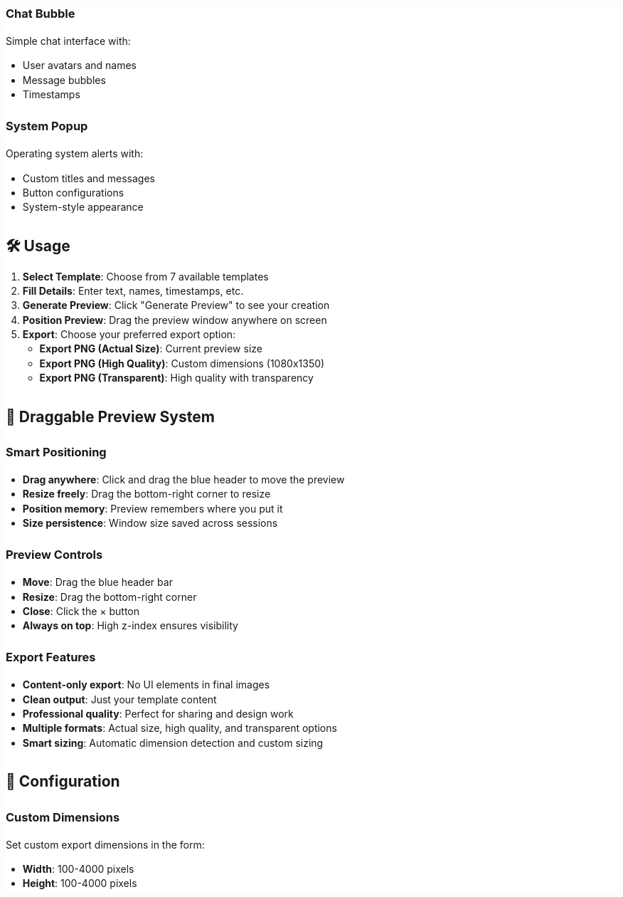 ### Chat Bubble
Simple chat interface with:
- User avatars and names
- Message bubbles
- Timestamps

### System Popup
Operating system alerts with:
- Custom titles and messages
- Button configurations
- System-style appearance

## 🛠️ Usage

1. **Select Template**: Choose from 7 available templates
2. **Fill Details**: Enter text, names, timestamps, etc.
3. **Generate Preview**: Click "Generate Preview" to see your creation
4. **Position Preview**: Drag the preview window anywhere on screen
5. **Export**: Choose your preferred export option:
   - **Export PNG (Actual Size)**: Current preview size
   - **Export PNG (High Quality)**: Custom dimensions (1080x1350)
   - **Export PNG (Transparent)**: High quality with transparency

## 🎯 Draggable Preview System

### **Smart Positioning**
- **Drag anywhere**: Click and drag the blue header to move the preview
- **Resize freely**: Drag the bottom-right corner to resize
- **Position memory**: Preview remembers where you put it
- **Size persistence**: Window size saved across sessions

### **Preview Controls**
- **Move**: Drag the blue header bar
- **Resize**: Drag the bottom-right corner
- **Close**: Click the × button
- **Always on top**: High z-index ensures visibility

### **Export Features**
- **Content-only export**: No UI elements in final images
- **Clean output**: Just your template content
- **Professional quality**: Perfect for sharing and design work
- **Multiple formats**: Actual size, high quality, and transparent options
- **Smart sizing**: Automatic dimension detection and custom sizing

## 🔧 Configuration

### Custom Dimensions
Set custom export dimensions in the form:
- **Width**: 100-4000 pixels
- **Height**: 100-4000 pixels
